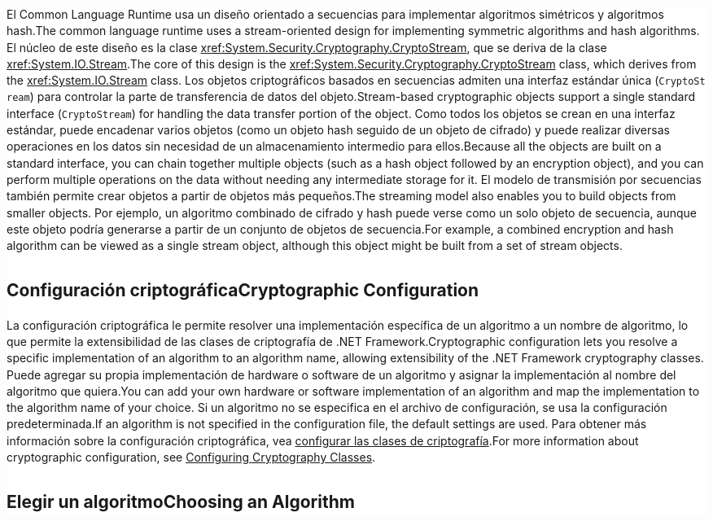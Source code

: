 <span data-ttu-id="6ad42-132">El Common Language Runtime usa un diseño orientado a secuencias para implementar algoritmos simétricos y algoritmos hash.</span><span class="sxs-lookup"><span data-stu-id="6ad42-132">The common language runtime uses a stream-oriented design for implementing symmetric algorithms and hash algorithms.</span></span> <span data-ttu-id="6ad42-133">El núcleo de este diseño es la clase <xref:System.Security.Cryptography.CryptoStream>, que se deriva de la clase <xref:System.IO.Stream>.</span><span class="sxs-lookup"><span data-stu-id="6ad42-133">The core of this design is the <xref:System.Security.Cryptography.CryptoStream> class, which derives from the <xref:System.IO.Stream> class.</span></span> <span data-ttu-id="6ad42-134">Los objetos criptográficos basados en secuencias admiten una interfaz estándar única (`CryptoStream`) para controlar la parte de transferencia de datos del objeto.</span><span class="sxs-lookup"><span data-stu-id="6ad42-134">Stream-based cryptographic objects support a single standard interface (`CryptoStream`) for handling the data transfer portion of the object.</span></span> <span data-ttu-id="6ad42-135">Como todos los objetos se crean en una interfaz estándar, puede encadenar varios objetos (como un objeto hash seguido de un objeto de cifrado) y puede realizar diversas operaciones en los datos sin necesidad de un almacenamiento intermedio para ellos.</span><span class="sxs-lookup"><span data-stu-id="6ad42-135">Because all the objects are built on a standard interface, you can chain together multiple objects (such as a hash object followed by an encryption object), and you can perform multiple operations on the data without needing any intermediate storage for it.</span></span> <span data-ttu-id="6ad42-136">El modelo de transmisión por secuencias también permite crear objetos a partir de objetos más pequeños.</span><span class="sxs-lookup"><span data-stu-id="6ad42-136">The streaming model also enables you to build objects from smaller objects.</span></span> <span data-ttu-id="6ad42-137">Por ejemplo, un algoritmo combinado de cifrado y hash puede verse como un solo objeto de secuencia, aunque este objeto podría generarse a partir de un conjunto de objetos de secuencia.</span><span class="sxs-lookup"><span data-stu-id="6ad42-137">For example, a combined encryption and hash algorithm can be viewed as a single stream object, although this object might be built from a set of stream objects.</span></span>

## <a name="cryptographic-configuration"></a><span data-ttu-id="6ad42-138">Configuración criptográfica</span><span class="sxs-lookup"><span data-stu-id="6ad42-138">Cryptographic Configuration</span></span>

<span data-ttu-id="6ad42-139">La configuración criptográfica le permite resolver una implementación específica de un algoritmo a un nombre de algoritmo, lo que permite la extensibilidad de las clases de criptografía de .NET Framework.</span><span class="sxs-lookup"><span data-stu-id="6ad42-139">Cryptographic configuration lets you resolve a specific implementation of an algorithm to an algorithm name, allowing extensibility of the .NET Framework cryptography classes.</span></span> <span data-ttu-id="6ad42-140">Puede agregar su propia implementación de hardware o software de un algoritmo y asignar la implementación al nombre del algoritmo que quiera.</span><span class="sxs-lookup"><span data-stu-id="6ad42-140">You can add your own hardware or software implementation of an algorithm and map the implementation to the algorithm name of your choice.</span></span> <span data-ttu-id="6ad42-141">Si un algoritmo no se especifica en el archivo de configuración, se usa la configuración predeterminada.</span><span class="sxs-lookup"><span data-stu-id="6ad42-141">If an algorithm is not specified in the configuration file, the default settings are used.</span></span> <span data-ttu-id="6ad42-142">Para obtener más información sobre la configuración criptográfica, vea [configurar las clases de criptografía](../../../docs/framework/configure-apps/configure-cryptography-classes.md).</span><span class="sxs-lookup"><span data-stu-id="6ad42-142">For more information about cryptographic configuration, see [Configuring Cryptography Classes](../../../docs/framework/configure-apps/configure-cryptography-classes.md).</span></span>

## <a name="choosing-an-algorithm"></a><span data-ttu-id="6ad42-143">Elegir un algoritmo</span><span class="sxs-lookup"><span data-stu-id="6ad42-143">Choosing an Algorithm</span></span>
